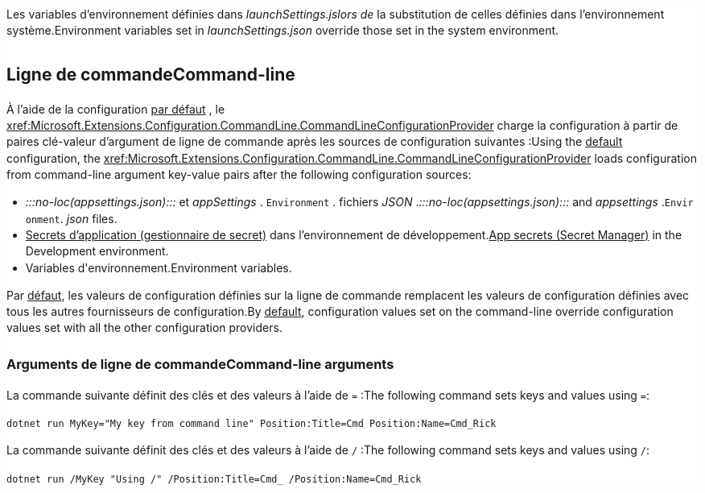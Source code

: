 <span data-ttu-id="b1f97-197">Les variables d’environnement définies dans *launchSettings.jslors de* la substitution de celles définies dans l’environnement système.</span><span class="sxs-lookup"><span data-stu-id="b1f97-197">Environment variables set in *launchSettings.json* override those set in the system environment.</span></span>

<a name="clcp"></a>

## <a name="command-line"></a><span data-ttu-id="b1f97-198">Ligne de commande</span><span class="sxs-lookup"><span data-stu-id="b1f97-198">Command-line</span></span>

<span data-ttu-id="b1f97-199">À l’aide de la configuration [par défaut](#default) , le <xref:Microsoft.Extensions.Configuration.CommandLine.CommandLineConfigurationProvider> charge la configuration à partir de paires clé-valeur d’argument de ligne de commande après les sources de configuration suivantes :</span><span class="sxs-lookup"><span data-stu-id="b1f97-199">Using the [default](#default) configuration, the <xref:Microsoft.Extensions.Configuration.CommandLine.CommandLineConfigurationProvider> loads configuration from command-line argument key-value pairs after the following configuration sources:</span></span>

* <span data-ttu-id="b1f97-200">*:::no-loc(appsettings.json):::* et *appSettings* . `Environment` . fichiers *JSON* .</span><span class="sxs-lookup"><span data-stu-id="b1f97-200">*:::no-loc(appsettings.json):::* and *appsettings* .`Environment`. *json* files.</span></span>
* <span data-ttu-id="b1f97-201">[Secrets d’application (gestionnaire de secret)](xref:security/app-secrets) dans l’environnement de développement.</span><span class="sxs-lookup"><span data-stu-id="b1f97-201">[App secrets (Secret Manager)](xref:security/app-secrets) in the Development environment.</span></span>
* <span data-ttu-id="b1f97-202">Variables d'environnement.</span><span class="sxs-lookup"><span data-stu-id="b1f97-202">Environment variables.</span></span>

<span data-ttu-id="b1f97-203">Par [défaut](#default), les valeurs de configuration définies sur la ligne de commande remplacent les valeurs de configuration définies avec tous les autres fournisseurs de configuration.</span><span class="sxs-lookup"><span data-stu-id="b1f97-203">By [default](#default), configuration values set on the command-line override configuration values set with all the other configuration providers.</span></span>

### <a name="command-line-arguments"></a><span data-ttu-id="b1f97-204">Arguments de ligne de commande</span><span class="sxs-lookup"><span data-stu-id="b1f97-204">Command-line arguments</span></span>

<span data-ttu-id="b1f97-205">La commande suivante définit des clés et des valeurs à l’aide de `=` :</span><span class="sxs-lookup"><span data-stu-id="b1f97-205">The following command sets keys and values using `=`:</span></span>

```dotnetcli
dotnet run MyKey="My key from command line" Position:Title=Cmd Position:Name=Cmd_Rick
```

<span data-ttu-id="b1f97-206">La commande suivante définit des clés et des valeurs à l’aide de `/` :</span><span class="sxs-lookup"><span data-stu-id="b1f97-206">The following command sets keys and values using `/`:</span></span>

```dotnetcli
dotnet run /MyKey "Using /" /Position:Title=Cmd_ /Position:Name=Cmd_Rick
```
